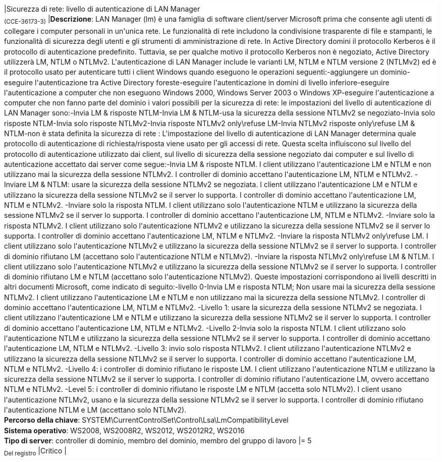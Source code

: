 |Sicurezza di rete: livello di autenticazione di LAN Manager<br /><sub>(CCE-36173-3)</sub> |**Descrizione**: LAN Manager (lm) è una famiglia di software client/server Microsoft prima che consente agli utenti di collegare i computer personali in un'unica rete. Le funzionalità di rete includono la condivisione trasparente di file e stampanti, le funzionalità di sicurezza degli utenti e gli strumenti di amministrazione di rete. In Active Directory domini il protocollo Kerberos è il protocollo di autenticazione predefinito. Tuttavia, se per qualche motivo il protocollo Kerberos non è negoziato, Active Directory utilizzerà LM, NTLM o NTLMv2. L'autenticazione di LAN Manager include le varianti LM, NTLM e NTLM versione 2 (NTLMv2) ed è il protocollo usato per autenticare tutti i client Windows quando eseguono le operazioni seguenti:-aggiungere un dominio-eseguire l'autenticazione tra Active Directory foreste-eseguire l'autenticazione in domini di livello inferiore-eseguire l'autenticazione a computer che non eseguono Windows 2000, Windows Server 2003 o Windows XP-eseguire l'autenticazione a computer che non fanno parte del dominio i valori possibili per la sicurezza di rete: le impostazioni del livello di autenticazione di LAN Manager sono:-Invia LM & risposte NTLM-Invia LM & NTLM-usa la sicurezza della sessione NTLMv2 se negoziato-Invia solo risposte NTLM-Invia solo risposte NTLMv2-Invia risposte NTLMv2 only\refuse LM-Invia NTLMv2 risposte only\refuse LM & NTLM-non è stata definita la sicurezza di rete : L'impostazione del livello di autenticazione di LAN Manager determina quale protocollo di autenticazione di richiesta/risposta viene usato per gli accessi di rete. Questa scelta influiscono sul livello del protocollo di autenticazione utilizzato dai client, sul livello di sicurezza della sessione negoziato dai computer e sul livello di autenticazione accettato dai server come segue:-Invia LM & risposte NTLM. I client utilizzano l'autenticazione LM e NTLM e non utilizzano mai la sicurezza della sessione NTLMv2. I controller di dominio accettano l'autenticazione LM, NTLM e NTLMv2. -Inviare LM & NTLM: usare la sicurezza della sessione NTLMv2 se negoziata. I client utilizzano l'autenticazione LM e NTLM e utilizzano la sicurezza della sessione NTLMv2 se il server lo supporta. I controller di dominio accettano l'autenticazione LM, NTLM e NTLMv2. -Inviare solo la risposta NTLM. I client utilizzano solo l'autenticazione NTLM e utilizzano la sicurezza della sessione NTLMv2 se il server lo supporta. I controller di dominio accettano l'autenticazione LM, NTLM e NTLMv2. -Inviare solo la risposta NTLMv2. I client utilizzano solo l'autenticazione NTLMv2 e utilizzano la sicurezza della sessione NTLMv2 se il server lo supporta. I controller di dominio accettano l'autenticazione LM, NTLM e NTLMv2. -Inviare la risposta NTLMv2 only\refuse LM. I client utilizzano solo l'autenticazione NTLMv2 e utilizzano la sicurezza della sessione NTLMv2 se il server lo supporta. I controller di dominio rifiutano LM (accettano solo l'autenticazione NTLM e NTLMv2). -Inviare la risposta NTLMv2 only\refuse LM & NTLM. I client utilizzano solo l'autenticazione NTLMv2 e utilizzano la sicurezza della sessione NTLMv2 se il server lo supporta. I controller di dominio rifiutano LM e NTLM (accettano solo l'autenticazione NTLMv2). Queste impostazioni corrispondono ai livelli descritti in altri documenti Microsoft, come indicato di seguito:-livello 0-Invia LM e risposta NTLM; Non usare mai la sicurezza della sessione NTLMv2. I client utilizzano l'autenticazione LM e NTLM e non utilizzano mai la sicurezza della sessione NTLMv2. I controller di dominio accettano l'autenticazione LM, NTLM e NTLMv2. -Livello 1: usare la sicurezza della sessione NTLMv2 se negoziata. I client utilizzano l'autenticazione LM e NTLM e utilizzano la sicurezza della sessione NTLMv2 se il server lo supporta. I controller di dominio accettano l'autenticazione LM, NTLM e NTLMv2. -Livello 2-Invia solo la risposta NTLM. I client utilizzano solo l'autenticazione NTLM e utilizzano la sicurezza della sessione NTLMv2 se il server lo supporta. I controller di dominio accettano l'autenticazione LM, NTLM e NTLMv2. -Livello 3: invio solo risposta NTLMv2. I client utilizzano l'autenticazione NTLMv2 e utilizzano la sicurezza della sessione NTLMv2 se il server lo supporta. I controller di dominio accettano l'autenticazione LM, NTLM e NTLMv2. -Livello 4: i controller di dominio rifiutano le risposte LM. I client utilizzano l'autenticazione NTLM e utilizzano la sicurezza della sessione NTLMv2 se il server lo supporta. I controller di dominio rifiutano l'autenticazione LM, ovvero accettano NTLM e NTLMv2. -Level 5: i controller di dominio rifiutano le risposte LM e NTLM (accetta solo NTLMv2). I client usano l'autenticazione NTLMv2, usano e la sicurezza della sessione NTLMv2 se il server lo supporta. I controller di dominio rifiutano l'autenticazione NTLM e LM (accettano solo NTLMv2).<br />**Percorso della chiave**: SYSTEM\CurrentControlSet\Control\Lsa\LmCompatibilityLevel<br />**Sistema operativo**: WS2008, WS2008R2, WS2012, WS2012R2, WS2016<br />**Tipo di server**: controller di dominio, membro del dominio, membro del gruppo di lavoro |\= 5<br /><sub>Del registro</sub> |Critico |